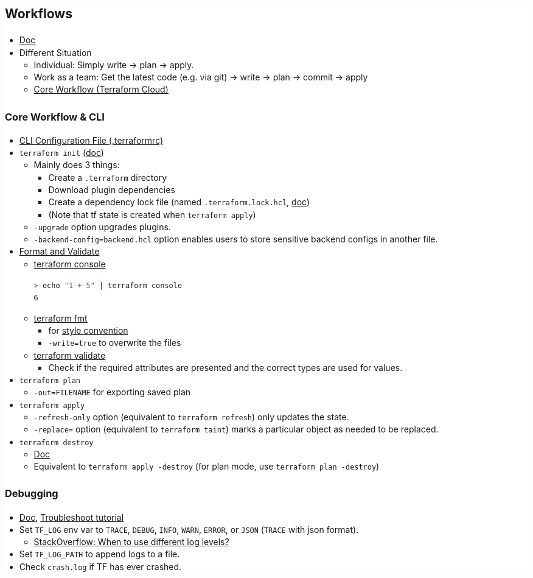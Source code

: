 
## Workflows

- [Doc](https://www.terraform.io/guides/core-workflow.html)
- Different Situation
  - Individual: Simply write -> plan -> apply.
  - Work as a team: Get the latest code (e.g. via git) -> write -> plan -> commit -> apply
  - [Core Workflow (Terraform Cloud)](https://www.terraform.io/guides/core-workflow.html#the-core-workflow-enhanced-by-terraform-cloud)

### Core Workflow & CLI

- [CLI Configuration File (.terraformrc)](https://www.terraform.io/docs/cli/config/config-file.html)
- `terraform init` ([doc](https://www.terraform.io/docs/cli/commands/init.html))
  - Mainly does 3 things:
    - Create a `.terraform` directory
    - Download plugin dependencies
    - Create a dependency lock file (named `.terraform.lock.hcl`, [doc](https://www.terraform.io/docs/language/dependency-lock.html#lock-file-location))
    - (Note that tf state is created when `terraform apply`)
  - `-upgrade` option upgrades plugins.
  - `-backend-config=backend.hcl` option enables users to store sensitive backend configs in another file.
- [Format and Validate](https://www.terraform.io/docs/cli/code/index.html)
  - [terraform console](https://www.terraform.io/docs/cli/commands/console.html)
    ```sh
    > echo "1 + 5" | terraform console
    6
    ```
  - [terraform fmt](https://www.terraform.io/docs/cli/commands/fmt.html)
    - for [style convention](https://www.terraform.io/docs/language/syntax/style.html)
    - `-write=true` to overwrite the files
  - [terraform validate](https://www.terraform.io/docs/cli/commands/validate.html)
    - Check if the required attributes are presented and the correct types are used for values.
- `terraform plan`
  - `-out=FILENAME` for exporting saved plan
- `terraform apply`
  - `-refresh-only` option (equivalent to `terraform refresh`) only updates the state.
  - `-replace=` option (equivalent to `terraform taint`) marks a particular object as needed to be replaced.
- `terraform destroy`
  - [Doc](https://www.terraform.io/docs/cli/commands/destroy.html)
  - Equivalent to `terraform apply -destroy` (for plan mode, use `terraform plan -destroy`)

### Debugging

- [Doc](https://www.terraform.io/docs/internals/debugging.html), [Troubleshoot tutorial](https://learn.hashicorp.com/tutorials/terraform/troubleshooting-workflow)
- Set `TF_LOG` env var to `TRACE`, `DEBUG`, `INFO`, `WARN`, `ERROR`, or `JSON` (`TRACE` with json format).
  - [StackOverflow: When to use different log levels?](https://stackoverflow.com/questions/2031163)
- Set `TF_LOG_PATH` to append logs to a file.
- Check `crash.log` if TF has ever crashed.

